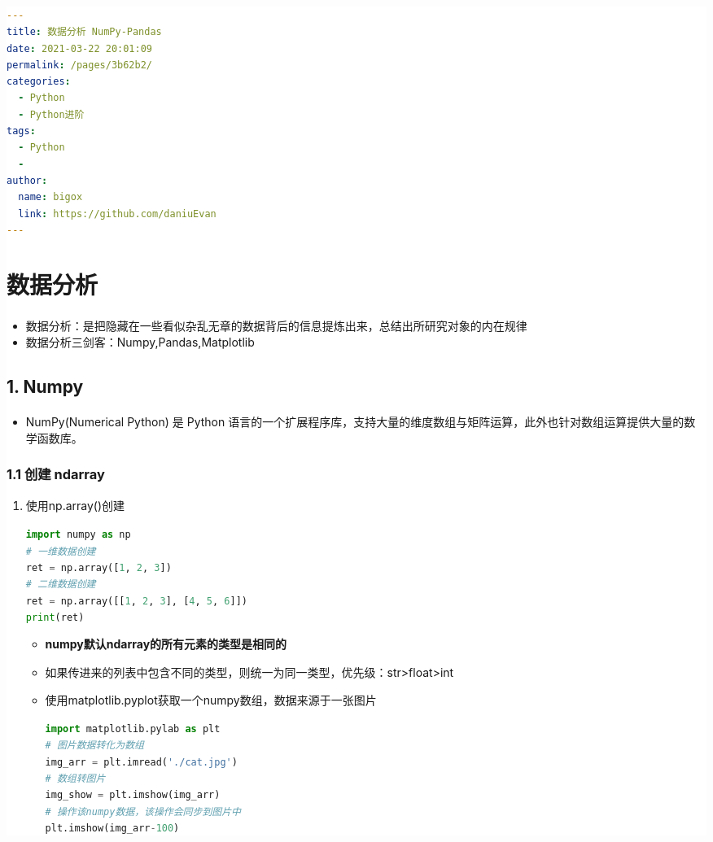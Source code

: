 ```yaml
---
title: 数据分析 NumPy-Pandas
date: 2021-03-22 20:01:09
permalink: /pages/3b62b2/
categories:
  - Python
  - Python进阶
tags:
  - Python
  - 
author: 
  name: bigox
  link: https://github.com/daniuEvan
---
```

# 数据分析

- 数据分析：是把隐藏在一些看似杂乱无章的数据背后的信息提炼出来，总结出所研究对象的内在规律
- 数据分析三剑客：Numpy,Pandas,Matplotlib

## 1. Numpy

- NumPy(Numerical Python) 是 Python 语言的一个扩展程序库，支持大量的维度数组与矩阵运算，此外也针对数组运算提供大量的数学函数库。

### 1.1 创建 ndarray

1. 使用np.array()创建

   ```python
   import numpy as np
   # 一维数据创建
   ret = np.array([1, 2, 3])
   # 二维数据创建
   ret = np.array([[1, 2, 3], [4, 5, 6]])
   print(ret)
   ```

   - **numpy默认ndarray的所有元素的类型是相同的**

   - 如果传进来的列表中包含不同的类型，则统一为同一类型，优先级：str>float>int

   - 使用matplotlib.pyplot获取一个numpy数组，数据来源于一张图片

     ```python
     import matplotlib.pylab as plt
     # 图片数据转化为数组
     img_arr = plt.imread('./cat.jpg')
     # 数组转图片
     img_show = plt.imshow(img_arr)
     # 操作该numpy数据，该操作会同步到图片中
     plt.imshow(img_arr-100)
     ```
